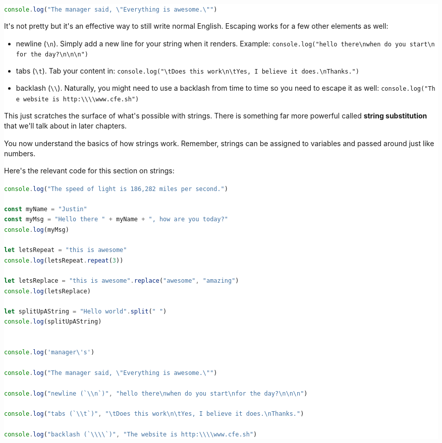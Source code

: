 ```javascript
console.log("The manager said, \"Everything is awesome.\"")
```

It's not pretty but it's an effective way to still write normal English. Escaping works for a few other elements as well:

- newline (`\n`). Simply add a new line for your string when it renders. Example: `console.log("hello there\nwhen do you start\nfor the day?\n\n\n")` 

- tabs (`\t`). Tab your content in: `console.log("\tDoes this work\n\tYes, I believe it does.\nThanks.")` 

- backlash (`\\`). Naturally, you might need to use a backlash from time to time so you need to escape it as well: `console.log("The website is http:\\\\www.cfe.sh")`


This just scratches the surface of what's possible with strings. There is something far more powerful called **string substitution** that we'll talk about in later chapters.

You now understand the basics of how strings work. Remember, strings can be assigned to variables and passed around just like numbers.

Here's the relevant code for this section on strings:

```javascript
console.log("The speed of light is 186,282 miles per second.")

const myName = "Justin"
const myMsg = "Hello there " + myName + ", how are you today?"
console.log(myMsg)

let letsRepeat = "this is awesome"
console.log(letsRepeat.repeat(3))

let letsReplace = "this is awesome".replace("awesome", "amazing")
console.log(letsReplace)

let splitUpAString = "Hello world".split(" ")
console.log(splitUpAString)


console.log('manager\'s')

console.log("The manager said, \"Everything is awesome.\"")

console.log("newline (`\\n`)", "hello there\nwhen do you start\nfor the day?\n\n\n")

console.log("tabs (`\\t`)", "\tDoes this work\n\tYes, I believe it does.\nThanks.")

console.log("backlash (`\\\\`)", "The website is http:\\\\www.cfe.sh")
```
